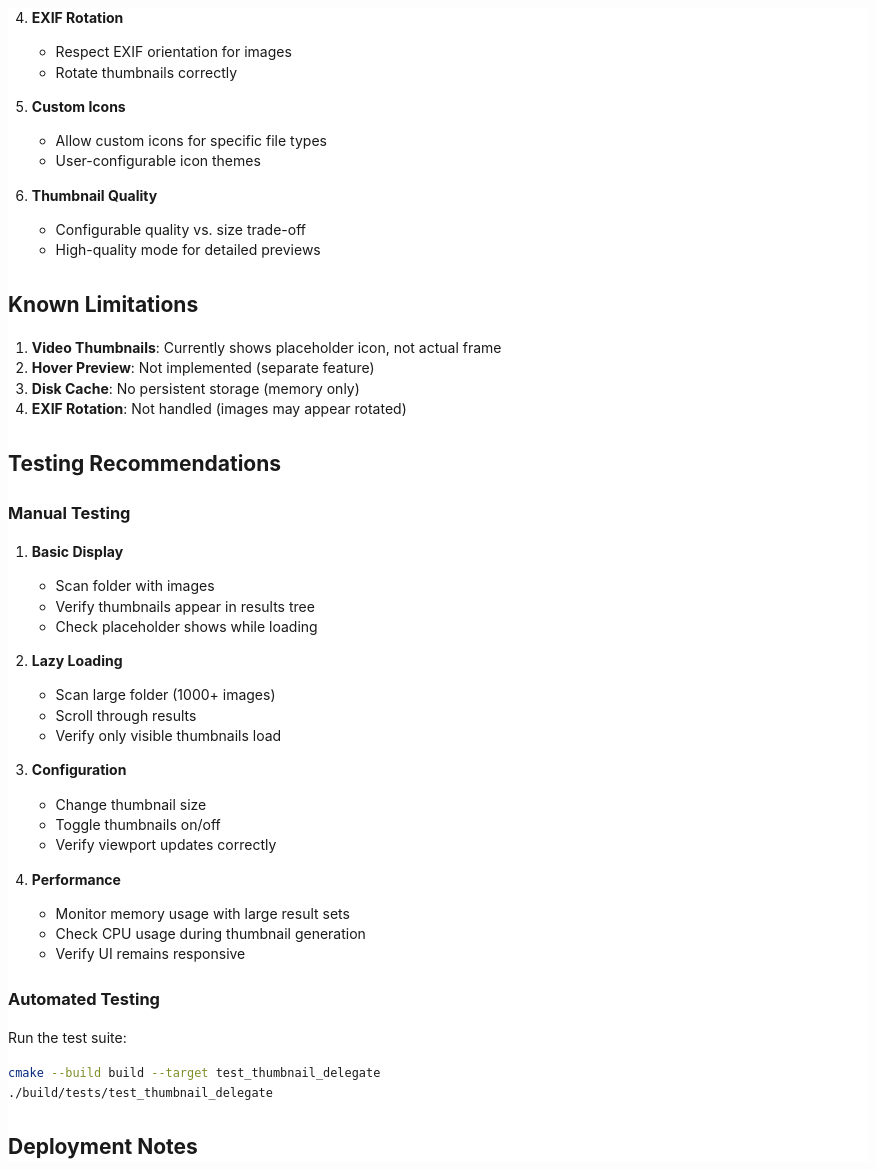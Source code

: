 4. **EXIF Rotation**
   - Respect EXIF orientation for images
   - Rotate thumbnails correctly

5. **Custom Icons**
   - Allow custom icons for specific file types
   - User-configurable icon themes

6. **Thumbnail Quality**
   - Configurable quality vs. size trade-off
   - High-quality mode for detailed previews

## Known Limitations

1. **Video Thumbnails**: Currently shows placeholder icon, not actual frame
2. **Hover Preview**: Not implemented (separate feature)
3. **Disk Cache**: No persistent storage (memory only)
4. **EXIF Rotation**: Not handled (images may appear rotated)

## Testing Recommendations

### Manual Testing

1. **Basic Display**
   - Scan folder with images
   - Verify thumbnails appear in results tree
   - Check placeholder shows while loading

2. **Lazy Loading**
   - Scan large folder (1000+ images)
   - Scroll through results
   - Verify only visible thumbnails load

3. **Configuration**
   - Change thumbnail size
   - Toggle thumbnails on/off
   - Verify viewport updates correctly

4. **Performance**
   - Monitor memory usage with large result sets
   - Check CPU usage during thumbnail generation
   - Verify UI remains responsive

### Automated Testing

Run the test suite:
```bash
cmake --build build --target test_thumbnail_delegate
./build/tests/test_thumbnail_delegate
```

## Deployment Notes
